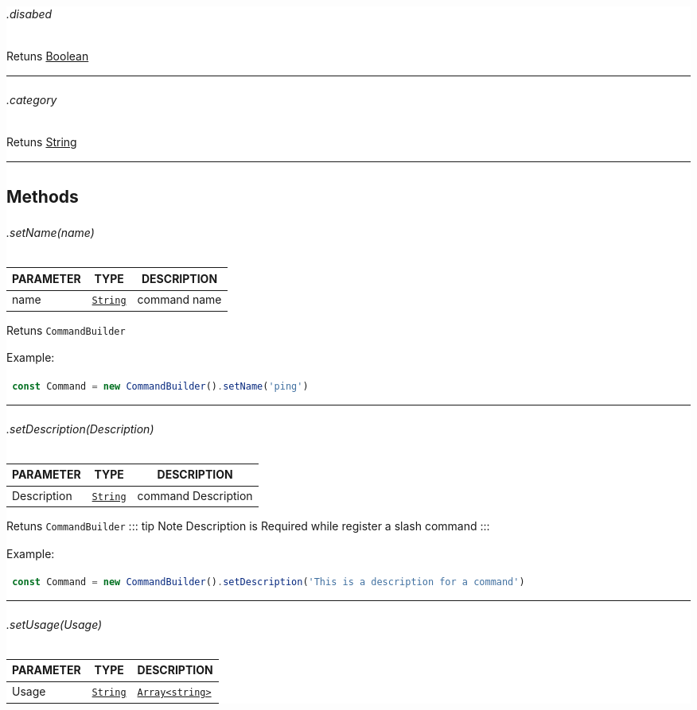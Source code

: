 <h6 class="pp" id="disabed">.disabed</h6>

 Retuns [Boolean](https://developer.mozilla.org/en-US/docs/Web/JavaScript/Reference/Global_Objects/Boolean)
<hr>

<h6 class="pp" id="category">.category</h6>

 Retuns [String](https://developer.mozilla.org/en-US/docs/Web/JavaScript/Reference/Global_Objects/String)
<hr>


## **Methods**
<h6 class="pp" id="setName">.setName(name)</h6>

  PARAMETER | TYPE    | DESCRIPTION |
 ------------------------------------------------------------ | ------------------------------ | -------- |
  name | [`String`](https://developer.mozilla.org/en-US/docs/Web/JavaScript/Reference/Global_Objects/String) | command name

 Retuns `CommandBuilder`

 Example:
 ```js
  const Command = new CommandBuilder().setName('ping')
```
<hr>

<h6 class="pp" id="setDescription">.setDescription(Description)</h6>

  PARAMETER | TYPE    | DESCRIPTION |
 ------------------------------------------------------------ | ------------------------------ | -------- |
  Description | [`String`](https://developer.mozilla.org/en-US/docs/Web/JavaScript/Reference/Global_Objects/String) | command Description 

 Retuns `CommandBuilder`
 ::: tip Note
  Description is Required while register a slash command
 :::

 Example:
 ```js
  const Command = new CommandBuilder().setDescription('This is a description for a command')
```
<hr>

<h6 class="pp" id="setUsage">.setUsage(Usage)</h6>

  PARAMETER | TYPE    | DESCRIPTION |
 ------------------------------------------------------------ | ------------------------------ | -------- 
  Usage | [`String`](https://developer.mozilla.org/en-US/docs/Web/JavaScript/Reference/Global_Objects/String) | [`Array<string>`](https://developer.mozilla.org/en-US/docs/Web/JavaScript/Reference/Global_Objects/String) | command Usage 
